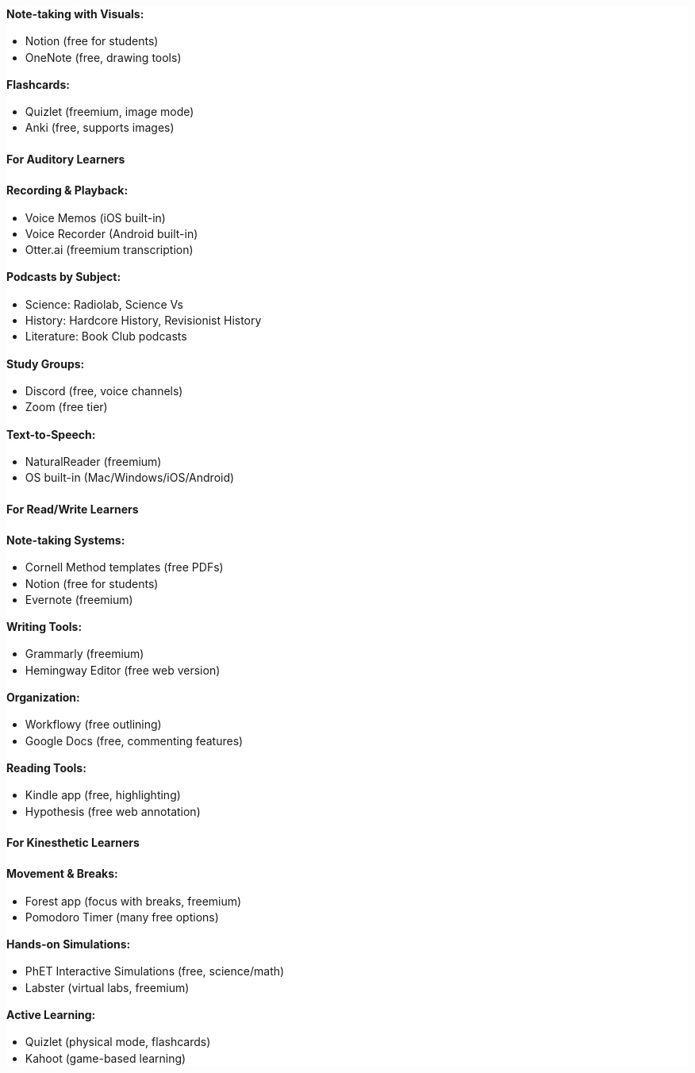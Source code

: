 **Note-taking with Visuals:**
- Notion (free for students)
- OneNote (free, drawing tools)

**Flashcards:**
- Quizlet (freemium, image mode)
- Anki (free, supports images)

#### For Auditory Learners
**Recording & Playback:**
- Voice Memos (iOS built-in)
- Voice Recorder (Android built-in)
- Otter.ai (freemium transcription)

**Podcasts by Subject:**
- Science: Radiolab, Science Vs
- History: Hardcore History, Revisionist History
- Literature: Book Club podcasts

**Study Groups:**
- Discord (free, voice channels)
- Zoom (free tier)

**Text-to-Speech:**
- NaturalReader (freemium)
- OS built-in (Mac/Windows/iOS/Android)

#### For Read/Write Learners
**Note-taking Systems:**
- Cornell Method templates (free PDFs)
- Notion (free for students)
- Evernote (freemium)

**Writing Tools:**
- Grammarly (freemium)
- Hemingway Editor (free web version)

**Organization:**
- Workflowy (free outlining)
- Google Docs (free, commenting features)

**Reading Tools:**
- Kindle app (free, highlighting)
- Hypothesis (free web annotation)

#### For Kinesthetic Learners
**Movement & Breaks:**
- Forest app (focus with breaks, freemium)
- Pomodoro Timer (many free options)

**Hands-on Simulations:**
- PhET Interactive Simulations (free, science/math)
- Labster (virtual labs, freemium)

**Active Learning:**
- Quizlet (physical mode, flashcards)
- Kahoot (game-based learning)
